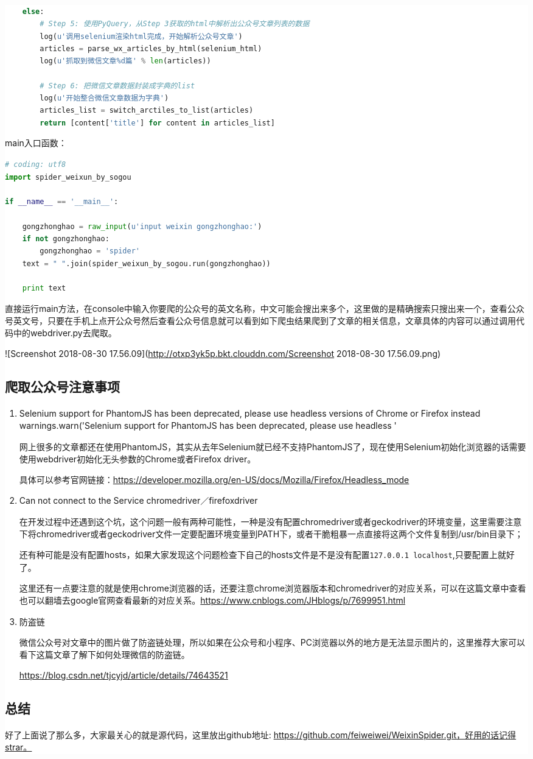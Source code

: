 ```python
    else:
        # Step 5: 使用PyQuery，从Step 3获取的html中解析出公众号文章列表的数据
        log(u'调用selenium渲染html完成，开始解析公众号文章')
        articles = parse_wx_articles_by_html(selenium_html)
        log(u'抓取到微信文章%d篇' % len(articles))

        # Step 6: 把微信文章数据封装成字典的list
        log(u'开始整合微信文章数据为字典')
        articles_list = switch_arctiles_to_list(articles)
        return [content['title'] for content in articles_list]

```

main入口函数：

```python
# coding: utf8
import spider_weixun_by_sogou

if __name__ == '__main__':

    gongzhonghao = raw_input(u'input weixin gongzhonghao:')
    if not gongzhonghao:
        gongzhonghao = 'spider'
    text = " ".join(spider_weixun_by_sogou.run(gongzhonghao))

    print text
```

直接运行main方法，在console中输入你要爬的公众号的英文名称，中文可能会搜出来多个，这里做的是精确搜索只搜出来一个，查看公众号英文号，只要在手机上点开公众号然后查看公众号信息就可以看到如下爬虫结果爬到了文章的相关信息，文章具体的内容可以通过调用代码中的webdriver.py去爬取。

![Screenshot 2018-08-30 17.56.09](http://otxp3yk5p.bkt.clouddn.com/Screenshot 2018-08-30 17.56.09.png)



## 爬取公众号注意事项

1. Selenium support for PhantomJS has been deprecated, please use headless versions of Chrome or Firefox instead   warnings.warn('Selenium support for PhantomJS has been deprecated, please use headless ' 

   网上很多的文章都还在使用PhantomJS，其实从去年Selenium就已经不支持PhantomJS了，现在使用Selenium初始化浏览器的话需要使用webdriver初始化无头参数的Chrome或者Firefox driver。

   具体可以参考官网链接：https://developer.mozilla.org/en-US/docs/Mozilla/Firefox/Headless_mode

2. Can not connect to the Service chromedriver／firefoxdriver

   在开发过程中还遇到这个坑，这个问题一般有两种可能性，一种是没有配置chromedriver或者geckodriver的环境变量，这里需要注意下将chromedriver或者geckodriver文件一定要配置环境变量到PATH下，或者干脆粗暴一点直接将这两个文件复制到/usr/bin目录下；

   还有种可能是没有配置hosts，如果大家发现这个问题检查下自己的hosts文件是不是没有配置`127.0.0.1 localhost`,只要配置上就好了。

   这里还有一点要注意的就是使用chrome浏览器的话，还要注意chrome浏览器版本和chromedriver的对应关系，可以在这篇文章中查看也可以翻墙去google官网查看最新的对应关系。https://www.cnblogs.com/JHblogs/p/7699951.html

3. 防盗链

   微信公众号对文章中的图片做了防盗链处理，所以如果在公众号和小程序、PC浏览器以外的地方是无法显示图片的，这里推荐大家可以看下这篇文章了解下如何处理微信的防盗链。

    https://blog.csdn.net/tjcyjd/article/details/74643521

## 总结

好了上面说了那么多，大家最关心的就是源代码，这里放出github地址: https://github.com/feiweiwei/WeixinSpider.git，好用的话记得strar。


